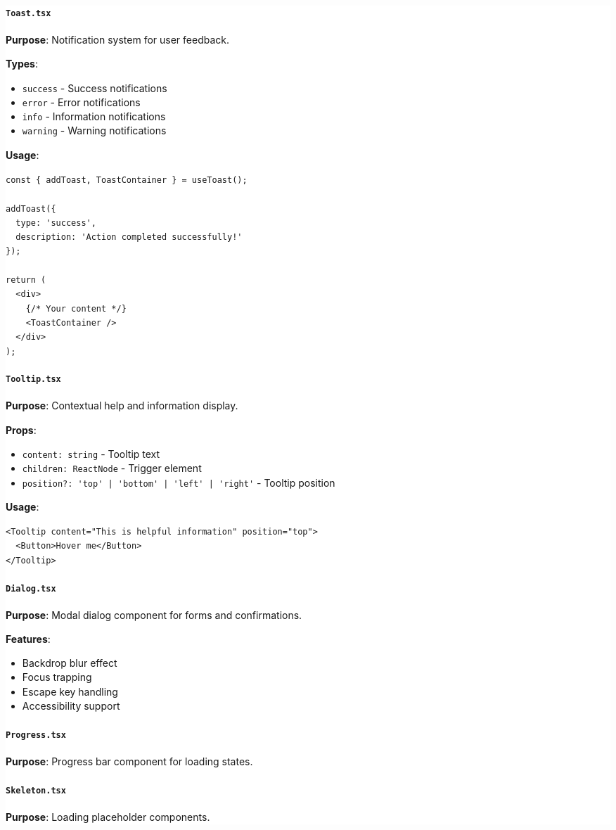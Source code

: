 #### `Toast.tsx`
**Purpose**: Notification system for user feedback.

**Types**:
- `success` - Success notifications
- `error` - Error notifications
- `info` - Information notifications
- `warning` - Warning notifications

**Usage**:
```tsx
const { addToast, ToastContainer } = useToast();

addToast({
  type: 'success',
  description: 'Action completed successfully!'
});

return (
  <div>
    {/* Your content */}
    <ToastContainer />
  </div>
);
```

#### `Tooltip.tsx`
**Purpose**: Contextual help and information display.

**Props**:
- `content: string` - Tooltip text
- `children: ReactNode` - Trigger element
- `position?: 'top' | 'bottom' | 'left' | 'right'` - Tooltip position

**Usage**:
```tsx
<Tooltip content="This is helpful information" position="top">
  <Button>Hover me</Button>
</Tooltip>
```

#### `Dialog.tsx`
**Purpose**: Modal dialog component for forms and confirmations.

**Features**:
- Backdrop blur effect
- Focus trapping
- Escape key handling
- Accessibility support

#### `Progress.tsx`
**Purpose**: Progress bar component for loading states.

#### `Skeleton.tsx`
**Purpose**: Loading placeholder components.
